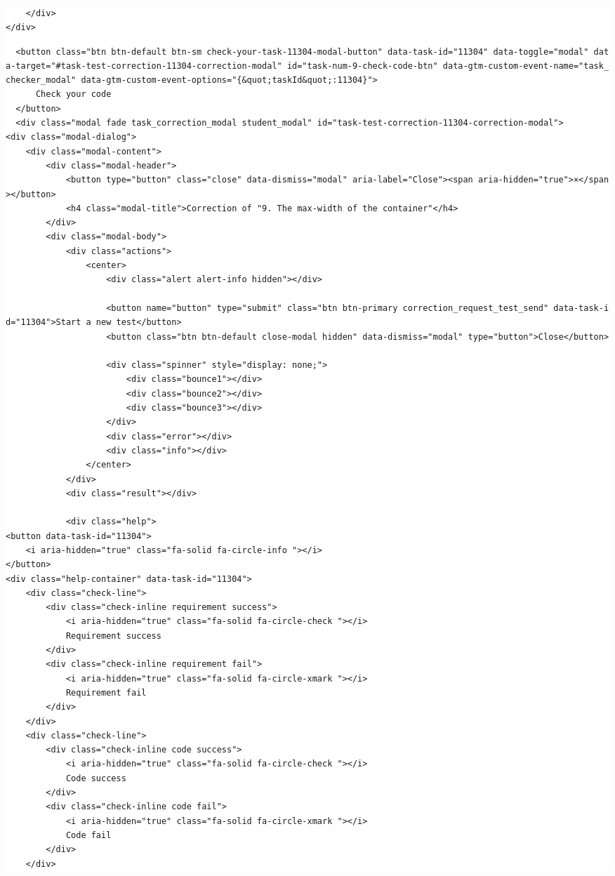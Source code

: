         </div>
    </div>
</div>


      <button class="btn btn-default btn-sm check-your-task-11304-modal-button" data-task-id="11304" data-toggle="modal" data-target="#task-test-correction-11304-correction-modal" id="task-num-9-check-code-btn" data-gtm-custom-event-name="task_checker_modal" data-gtm-custom-event-options="{&quot;taskId&quot;:11304}">
          Check your code
      </button>
      <div class="modal fade task_correction_modal student_modal" id="task-test-correction-11304-correction-modal">
    <div class="modal-dialog">
        <div class="modal-content">
            <div class="modal-header">
                <button type="button" class="close" data-dismiss="modal" aria-label="Close"><span aria-hidden="true">×</span></button>
                <h4 class="modal-title">Correction of "9. The max-width of the container"</h4>
            </div>
            <div class="modal-body">
                <div class="actions">
                    <center>
                        <div class="alert alert-info hidden"></div>

                        <button name="button" type="submit" class="btn btn-primary correction_request_test_send" data-task-id="11304">Start a new test</button>
                        <button class="btn btn-default close-modal hidden" data-dismiss="modal" type="button">Close</button>

                        <div class="spinner" style="display: none;">
                            <div class="bounce1"></div>
                            <div class="bounce2"></div>
                            <div class="bounce3"></div>
                        </div>
                        <div class="error"></div>
                        <div class="info"></div>
                    </center>
                </div>
                <div class="result"></div>

                <div class="help">
    <button data-task-id="11304">
        <i aria-hidden="true" class="fa-solid fa-circle-info "></i>
    </button>
    <div class="help-container" data-task-id="11304">
        <div class="check-line">
            <div class="check-inline requirement success">
                <i aria-hidden="true" class="fa-solid fa-circle-check "></i>
                Requirement success
            </div>
            <div class="check-inline requirement fail">
                <i aria-hidden="true" class="fa-solid fa-circle-xmark "></i>
                Requirement fail
            </div>
        </div>
        <div class="check-line">
            <div class="check-inline code success">
                <i aria-hidden="true" class="fa-solid fa-circle-check "></i>
                Code success
            </div>
            <div class="check-inline code fail">
                <i aria-hidden="true" class="fa-solid fa-circle-xmark "></i>
                Code fail
            </div>
        </div>